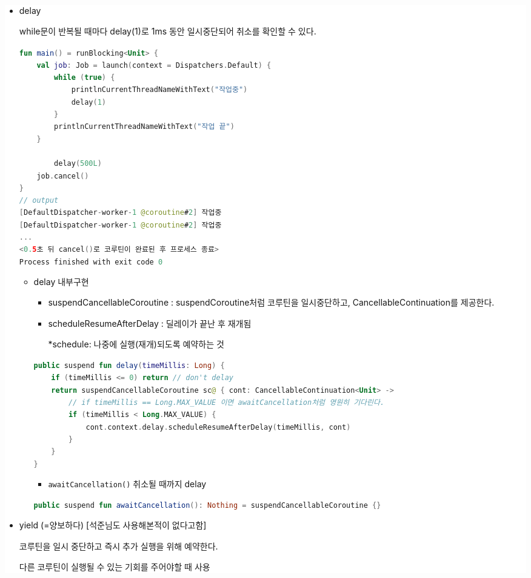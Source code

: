 - delay

  while문이 반복될 때마다 delay(1)로 1ms 동안 일시중단되어 취소를 확인할 수 있다.

    ```kotlin
    fun main() = runBlocking<Unit> {
        val job: Job = launch(context = Dispatchers.Default) {
            while (true) {
                printlnCurrentThreadNameWithText("작업중")
                delay(1)
            }
            printlnCurrentThreadNameWithText("작업 끝")
        }
    		
    		delay(500L)
        job.cancel()
    }
    // output
    [DefaultDispatcher-worker-1 @coroutine#2] 작업중
    [DefaultDispatcher-worker-1 @coroutine#2] 작업중
    ...
    <0.5초 뒤 cancel()로 코루틴이 완료된 후 프로세스 종료>
    Process finished with exit code 0
    ```

    - delay 내부구현
        - suspendCancellableCoroutine : suspendCoroutine처럼 코루틴을 일시중단하고, CancellableContinuation를 제공한다.
        - scheduleResumeAfterDelay : 딜레이가 끝난 후 재개됨

          *schedule: 나중에 실행(재개)되도록 예약하는 것


        ```kotlin
        public suspend fun delay(timeMillis: Long) {
            if (timeMillis <= 0) return // don't delay
            return suspendCancellableCoroutine sc@ { cont: CancellableContinuation<Unit> ->
                // if timeMillis == Long.MAX_VALUE 이면 awaitCancellation처럼 영원히 기다린다.
                if (timeMillis < Long.MAX_VALUE) {
                    cont.context.delay.scheduleResumeAfterDelay(timeMillis, cont)
                }
            }
        }
        ```
        
        - `awaitCancellation()` 취소될 때까지 delay
        
        ```kotlin
        public suspend fun awaitCancellation(): Nothing = suspendCancellableCoroutine {}
        ```


- yield (=양보하다) [석준님도 사용해본적이 없다고함]

  코루틴을 일시 중단하고 즉시 추가 실행을 위해 예약한다.

  다른 코루틴이 실행될 수 있는 기회를 주어야할 때 사용
